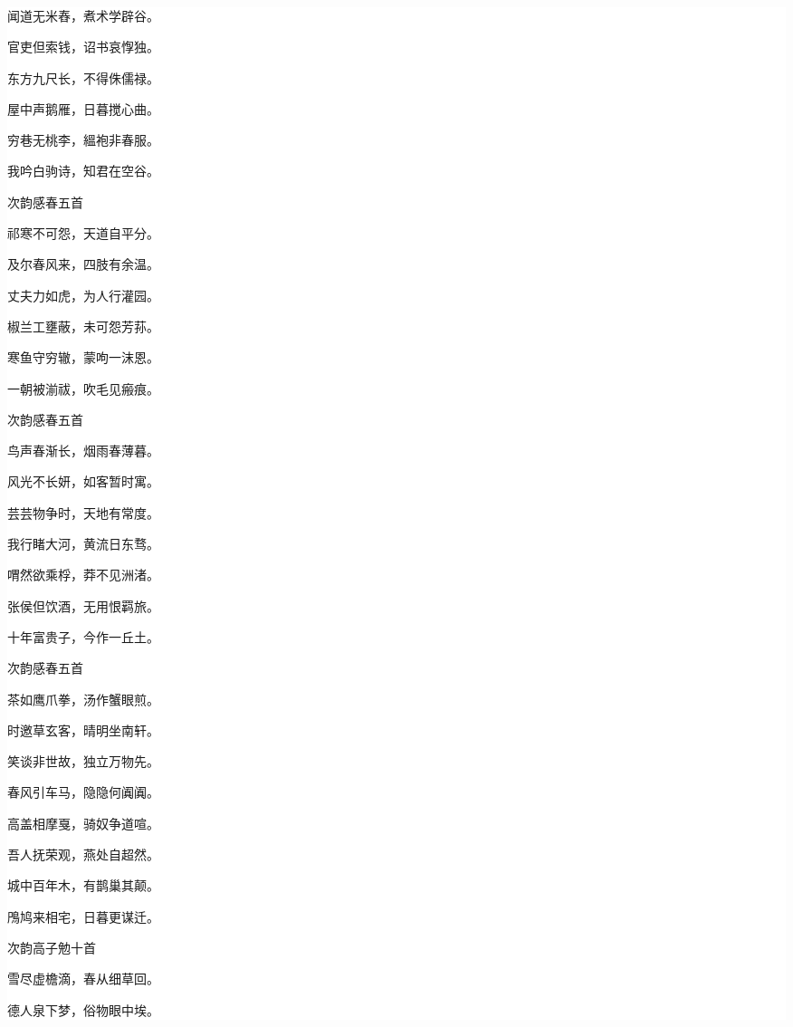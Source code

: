 闻道无米舂，煮术学辟谷。  

官吏但索钱，诏书哀惸独。  

东方九尺长，不得侏儒禄。  

屋中声鹅雁，日暮搅心曲。  

穷巷无桃李，縕袍非春服。  

我吟白驹诗，知君在空谷。  

次韵感春五首  

祁寒不可怨，天道自平分。  

及尔春风来，四肢有余温。  

丈夫力如虎，为人行灌园。  

椒兰工壅蔽，未可怨芳荪。  

寒鱼守穷辙，蒙呴一沫恩。  

一朝被湔祓，吹毛见瘢痕。  

次韵感春五首  

鸟声春渐长，烟雨春薄暮。  

风光不长妍，如客暂时寓。  

芸芸物争时，天地有常度。  

我行睹大河，黄流日东骛。  

喟然欲乘桴，莽不见洲渚。  

张侯但饮酒，无用恨羁旅。  

十年富贵子，今作一丘土。  

次韵感春五首  

茶如鹰爪拳，汤作蟹眼煎。  

时邀草玄客，晴明坐南轩。  

笑谈非世故，独立万物先。  

春风引车马，隐隐何阗阗。  

高盖相摩戛，骑奴争道喧。  

吾人抚荣观，燕处自超然。  

城中百年木，有鹊巢其颠。  

鳲鸠来相宅，日暮更谋迁。  

次韵高子勉十首  

雪尽虚檐滴，春从细草回。  

德人泉下梦，俗物眼中埃。  
